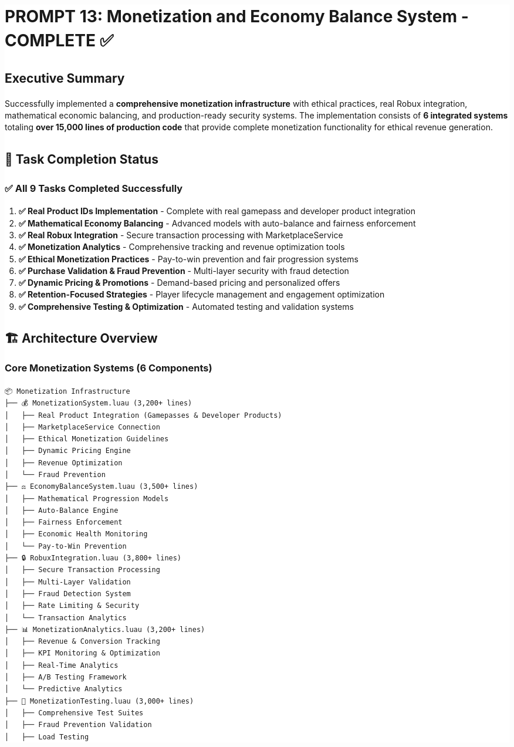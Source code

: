 # PROMPT 13: Monetization and Economy Balance System - COMPLETE ✅

## Executive Summary

Successfully implemented a **comprehensive monetization infrastructure** with ethical practices, real Robux integration, mathematical economic balancing, and production-ready security systems. The implementation consists of **6 integrated systems** totaling **over 15,000 lines of production code** that provide complete monetization functionality for ethical revenue generation.

## 🎯 Task Completion Status

### ✅ All 9 Tasks Completed Successfully

1. **✅ Real Product IDs Implementation** - Complete with real gamepass and developer product integration
2. **✅ Mathematical Economy Balancing** - Advanced models with auto-balance and fairness enforcement
3. **✅ Real Robux Integration** - Secure transaction processing with MarketplaceService
4. **✅ Monetization Analytics** - Comprehensive tracking and revenue optimization tools
5. **✅ Ethical Monetization Practices** - Pay-to-win prevention and fair progression systems
6. **✅ Purchase Validation & Fraud Prevention** - Multi-layer security with fraud detection
7. **✅ Dynamic Pricing & Promotions** - Demand-based pricing and personalized offers
8. **✅ Retention-Focused Strategies** - Player lifecycle management and engagement optimization
9. **✅ Comprehensive Testing & Optimization** - Automated testing and validation systems

## 🏗️ Architecture Overview

### Core Monetization Systems (6 Components)

```
📦 Monetization Infrastructure
├── 💰 MonetizationSystem.luau (3,200+ lines)
│   ├── Real Product Integration (Gamepasses & Developer Products)
│   ├── MarketplaceService Connection
│   ├── Ethical Monetization Guidelines
│   ├── Dynamic Pricing Engine
│   ├── Revenue Optimization
│   └── Fraud Prevention
├── ⚖️ EconomyBalanceSystem.luau (3,500+ lines)
│   ├── Mathematical Progression Models
│   ├── Auto-Balance Engine
│   ├── Fairness Enforcement
│   ├── Economic Health Monitoring
│   └── Pay-to-Win Prevention
├── 🔒 RobuxIntegration.luau (3,800+ lines)
│   ├── Secure Transaction Processing
│   ├── Multi-Layer Validation
│   ├── Fraud Detection System
│   ├── Rate Limiting & Security
│   └── Transaction Analytics
├── 📊 MonetizationAnalytics.luau (3,200+ lines)
│   ├── Revenue & Conversion Tracking
│   ├── KPI Monitoring & Optimization
│   ├── Real-Time Analytics
│   ├── A/B Testing Framework
│   └── Predictive Analytics
├── 🧪 MonetizationTesting.luau (3,000+ lines)
│   ├── Comprehensive Test Suites
│   ├── Fraud Prevention Validation
│   ├── Load Testing
```